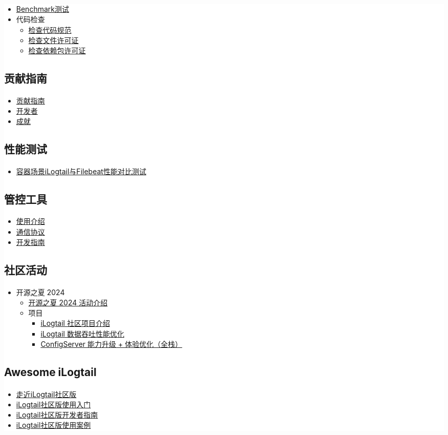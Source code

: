   * [Benchmark测试](developer-guide/test/benchmark.md)
* 代码检查
  * [检查代码规范](developer-guide/code-check/check-codestyle.md)
  * [检查文件许可证](developer-guide/code-check/check-license.md)
  * [检查依赖包许可证](developer-guide/code-check/check-dependency-license.md)

## 贡献指南 <a href="#controbuting-guide" id="controbuting-guide"></a>

* [贡献指南](contributing/CONTRIBUTING.md)
* [开发者](contributing/developer.md)
* [成就](contributing/achievement.md)

## 性能测试 <a href="#benchmark" id="benchmark"></a>

* [容器场景iLogtail与Filebeat性能对比测试](benchmark/performance-compare-with-filebeat.md)

## 管控工具 <a href="#config-server" id="config-server"></a>

* [使用介绍](config-server/usage-instructions.md)
* [通信协议](config-server/communication-protocol.md)
* [开发指南](config-server/config-server-developer-guide.md)

## 社区活动 <a href="#events" id="event"></a>

* 开源之夏 2024
  * [开源之夏 2024 活动介绍](events/summer-ospp-2024/summer-ospp-2024.md)
  * 项目
    * [iLogtail 社区项目介绍](events/summer-ospp-2024/projects/summer-ospp-2024-projects.md)
    * [iLogtail 数据吞吐性能优化](events/summer-ospp-2024/projects/summer-ospp-2024-projects-ilogtail-io.md)
    * [ConfigServer 能力升级 + 体验优化（全栈）](events/summer-ospp-2024/projects/summer-ospp-2024-projects-config-server.md)

## Awesome iLogtail <a href="#awesome-ilogtail" id="awesome-ilogtail"></a>

* [走近iLogtail社区版](awesome-ilogtail/awesome-ilogtail.md)
* [iLogtail社区版使用入门](awesome-ilogtail/awesome-ilogtail-getting-started.md)
* [iLogtail社区版开发者指南](awesome-ilogtail/awesome-ilogtail-developer-guide.md)
* [iLogtail社区版使用案例](awesome-ilogtail/awesome-ilogtail-use-cases.md)
